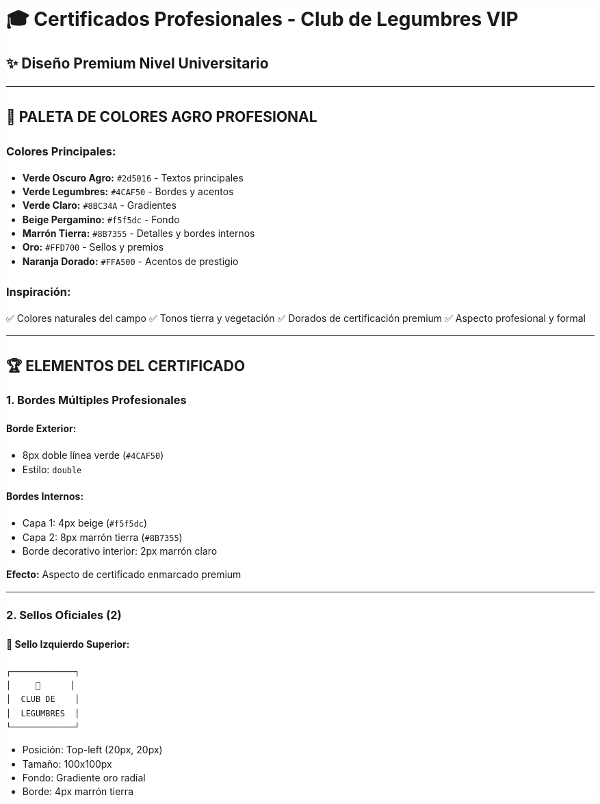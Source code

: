 # 🎓 Certificados Profesionales - Club de Legumbres VIP

## ✨ Diseño Premium Nivel Universitario

---

## 🎨 PALETA DE COLORES AGRO PROFESIONAL

### Colores Principales:
- **Verde Oscuro Agro:** `#2d5016` - Textos principales
- **Verde Legumbres:** `#4CAF50` - Bordes y acentos
- **Verde Claro:** `#8BC34A` - Gradientes
- **Beige Pergamino:** `#f5f5dc` - Fondo
- **Marrón Tierra:** `#8B7355` - Detalles y bordes internos
- **Oro:** `#FFD700` - Sellos y premios
- **Naranja Dorado:** `#FFA500` - Acentos de prestigio

### Inspiración:
✅ Colores naturales del campo
✅ Tonos tierra y vegetación
✅ Dorados de certificación premium
✅ Aspecto profesional y formal

---

## 🏆 ELEMENTOS DEL CERTIFICADO

### 1. **Bordes Múltiples Profesionales**

#### Borde Exterior:
- 8px doble línea verde (`#4CAF50`)
- Estilo: `double`

#### Bordes Internos:
- Capa 1: 4px beige (`#f5f5dc`)
- Capa 2: 8px marrón tierra (`#8B7355`)
- Borde decorativo interior: 2px marrón claro

**Efecto:** Aspecto de certificado enmarcado premium

---

### 2. **Sellos Oficiales (2)**

#### 🌱 Sello Izquierdo Superior:
```
┌─────────────┐
│     🌱      │
│  CLUB DE    │
│  LEGUMBRES  │
└─────────────┘
```
- Posición: Top-left (20px, 20px)
- Tamaño: 100x100px
- Fondo: Gradiente oro radial
- Borde: 4px marrón tierra

